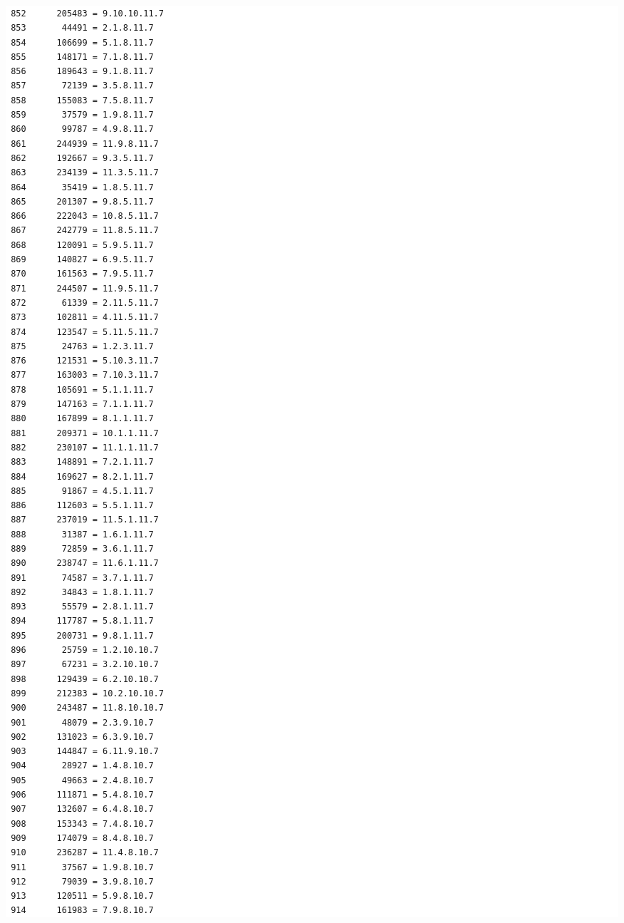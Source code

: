 ```txt
 852      205483 = 9.10.10.11.7
 853       44491 = 2.1.8.11.7
 854      106699 = 5.1.8.11.7
 855      148171 = 7.1.8.11.7
 856      189643 = 9.1.8.11.7
 857       72139 = 3.5.8.11.7
 858      155083 = 7.5.8.11.7
 859       37579 = 1.9.8.11.7
 860       99787 = 4.9.8.11.7
 861      244939 = 11.9.8.11.7
 862      192667 = 9.3.5.11.7
 863      234139 = 11.3.5.11.7
 864       35419 = 1.8.5.11.7
 865      201307 = 9.8.5.11.7
 866      222043 = 10.8.5.11.7
 867      242779 = 11.8.5.11.7
 868      120091 = 5.9.5.11.7
 869      140827 = 6.9.5.11.7
 870      161563 = 7.9.5.11.7
 871      244507 = 11.9.5.11.7
 872       61339 = 2.11.5.11.7
 873      102811 = 4.11.5.11.7
 874      123547 = 5.11.5.11.7
 875       24763 = 1.2.3.11.7
 876      121531 = 5.10.3.11.7
 877      163003 = 7.10.3.11.7
 878      105691 = 5.1.1.11.7
 879      147163 = 7.1.1.11.7
 880      167899 = 8.1.1.11.7
 881      209371 = 10.1.1.11.7
 882      230107 = 11.1.1.11.7
 883      148891 = 7.2.1.11.7
 884      169627 = 8.2.1.11.7
 885       91867 = 4.5.1.11.7
 886      112603 = 5.5.1.11.7
 887      237019 = 11.5.1.11.7
 888       31387 = 1.6.1.11.7
 889       72859 = 3.6.1.11.7
 890      238747 = 11.6.1.11.7
 891       74587 = 3.7.1.11.7
 892       34843 = 1.8.1.11.7
 893       55579 = 2.8.1.11.7
 894      117787 = 5.8.1.11.7
 895      200731 = 9.8.1.11.7
 896       25759 = 1.2.10.10.7
 897       67231 = 3.2.10.10.7
 898      129439 = 6.2.10.10.7
 899      212383 = 10.2.10.10.7
 900      243487 = 11.8.10.10.7
 901       48079 = 2.3.9.10.7
 902      131023 = 6.3.9.10.7
 903      144847 = 6.11.9.10.7
 904       28927 = 1.4.8.10.7
 905       49663 = 2.4.8.10.7
 906      111871 = 5.4.8.10.7
 907      132607 = 6.4.8.10.7
 908      153343 = 7.4.8.10.7
 909      174079 = 8.4.8.10.7
 910      236287 = 11.4.8.10.7
 911       37567 = 1.9.8.10.7
 912       79039 = 3.9.8.10.7
 913      120511 = 5.9.8.10.7
 914      161983 = 7.9.8.10.7
```